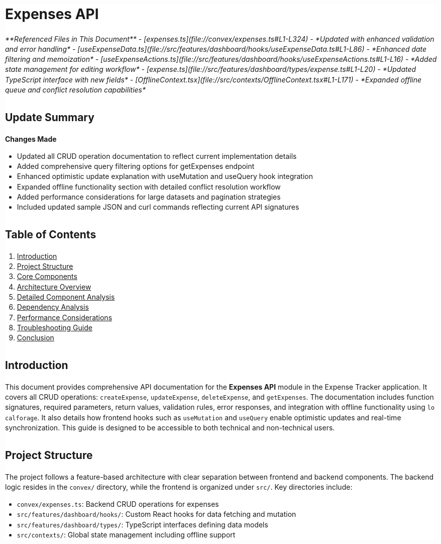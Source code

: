 # Expenses API

<cite>
**Referenced Files in This Document**   
- [expenses.ts](file://convex/expenses.ts#L1-L324) - *Updated with enhanced validation and error handling*
- [useExpenseData.ts](file://src/features/dashboard/hooks/useExpenseData.ts#L1-L86) - *Enhanced date filtering and memoization*
- [useExpenseActions.ts](file://src/features/dashboard/hooks/useExpenseActions.ts#L1-L16) - *Added state management for editing workflow*
- [expense.ts](file://src/features/dashboard/types/expense.ts#L1-L20) - *Updated TypeScript interface with new fields*
- [OfflineContext.tsx](file://src/contexts/OfflineContext.tsx#L1-L171) - *Expanded offline queue and conflict resolution capabilities*
</cite>

## Update Summary
**Changes Made**   
- Updated all CRUD operation documentation to reflect current implementation details
- Added comprehensive query filtering options for getExpenses endpoint
- Enhanced optimistic update explanation with useMutation and useQuery hook integration
- Expanded offline functionality section with detailed conflict resolution workflow
- Added performance considerations for large datasets and pagination strategies
- Included updated sample JSON and curl commands reflecting current API signatures

## Table of Contents
1. [Introduction](#introduction)
2. [Project Structure](#project-structure)
3. [Core Components](#core-components)
4. [Architecture Overview](#architecture-overview)
5. [Detailed Component Analysis](#detailed-component-analysis)
6. [Dependency Analysis](#dependency-analysis)
7. [Performance Considerations](#performance-considerations)
8. [Troubleshooting Guide](#troubleshooting-guide)
9. [Conclusion](#conclusion)

## Introduction
This document provides comprehensive API documentation for the **Expenses API** module in the Expense Tracker application. It covers all CRUD operations: `createExpense`, `updateExpense`, `deleteExpense`, and `getExpenses`. The documentation includes function signatures, required parameters, return values, validation rules, error responses, and integration with offline functionality using `localforage`. It also details how frontend hooks such as `useMutation` and `useQuery` enable optimistic updates and real-time synchronization. This guide is designed to be accessible to both technical and non-technical users.

## Project Structure
The project follows a feature-based architecture with clear separation between frontend and backend components. The backend logic resides in the `convex/` directory, while the frontend is organized under `src/`. Key directories include:
- `convex/expenses.ts`: Backend CRUD operations for expenses
- `src/features/dashboard/hooks/`: Custom React hooks for data fetching and mutation
- `src/features/dashboard/types/`: TypeScript interfaces defining data models
- `src/contexts/`: Global state management including offline support
